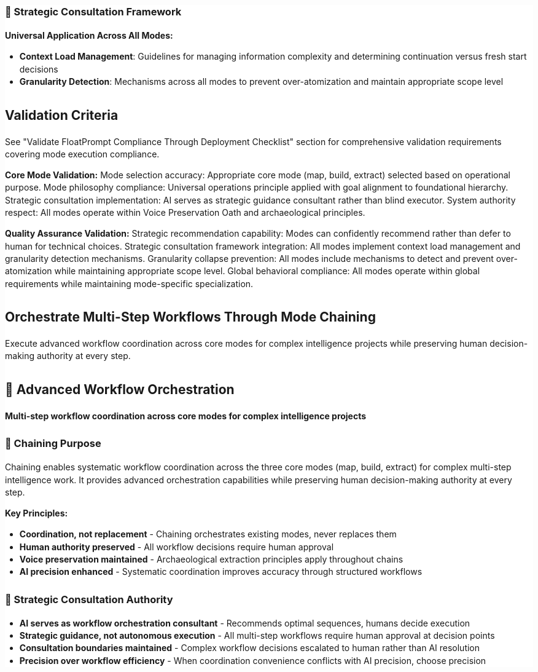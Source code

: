 ### 🎯 Strategic Consultation Framework

**Universal Application Across All Modes:**
- **Context Load Management**: Guidelines for managing information complexity and determining continuation versus fresh start decisions
- **Granularity Detection**: Mechanisms across all modes to prevent over-atomization and maintain appropriate scope level

## Validation Criteria

See "Validate FloatPrompt Compliance Through Deployment Checklist" section for comprehensive validation requirements covering mode execution compliance.

**Core Mode Validation:**
Mode selection accuracy: Appropriate core mode (map, build, extract) selected based on operational purpose. Mode philosophy compliance: Universal operations principle applied with goal alignment to foundational hierarchy. Strategic consultation implementation: AI serves as strategic guidance consultant rather than blind executor. System authority respect: All modes operate within Voice Preservation Oath and archaeological principles.

**Quality Assurance Validation:**
Strategic recommendation capability: Modes can confidently recommend rather than defer to human for technical choices. Strategic consultation framework integration: All modes implement context load management and granularity detection mechanisms. Granularity collapse prevention: All modes include mechanisms to detect and prevent over-atomization while maintaining appropriate scope level. Global behavioral compliance: All modes operate within global requirements while maintaining mode-specific specialization.


## Orchestrate Multi-Step Workflows Through Mode Chaining

Execute advanced workflow coordination across core modes for complex intelligence projects while preserving human decision-making authority at every step.

## 🔗 Advanced Workflow Orchestration

**Multi-step workflow coordination across core modes for complex intelligence projects**

### 🎯 Chaining Purpose

Chaining enables systematic workflow coordination across the three core modes (map, build, extract) for complex multi-step intelligence work. It provides advanced orchestration capabilities while preserving human decision-making authority at every step.

**Key Principles:**
- **Coordination, not replacement** - Chaining orchestrates existing modes, never replaces them
- **Human authority preserved** - All workflow decisions require human approval
- **Voice preservation maintained** - Archaeological extraction principles apply throughout chains
- **AI precision enhanced** - Systematic coordination improves accuracy through structured workflows

### 🎯 Strategic Consultation Authority
- **AI serves as workflow orchestration consultant** - Recommends optimal sequences, humans decide execution
- **Strategic guidance, not autonomous execution** - All multi-step workflows require human approval at decision points
- **Consultation boundaries maintained** - Complex workflow decisions escalated to human rather than AI resolution
- **Precision over workflow efficiency** - When coordination convenience conflicts with AI precision, choose precision
